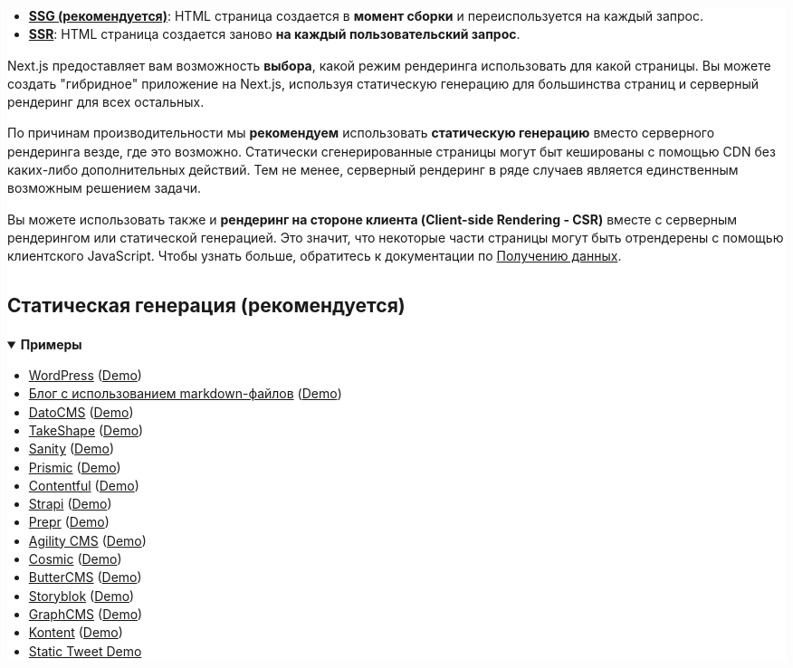 - [**SSG (рекомендуется)**](#static-generation-recommended): HTML страница создается в **момент сборки** и переиспользуется на каждый запрос.
- [**SSR**](#server-side-rendering): HTML страница создается заново **на каждый пользовательский запрос**.

Next.js предоставляет вам возможность **выбора**, какой режим рендеринга использовать для какой страницы. Вы можете создать "гибридное" приложение на Next.js, используя статическую генерацию для большинства страниц и серверный рендеринг для всех остальных.

По причинам производительности мы **рекомендуем** использовать **статическую генерацию** вместо серверного рендеринга везде, где это возможно. Статически сгенерированные страницы могут быт кешированы с помощью CDN без каких-либо дополнительных действий. Тем не менее, серверный рендеринг в ряде случаев является единственным возможным решением задачи.

Вы можете использовать также и **рендеринг на стороне клиента (Client-side Rendering - CSR)** вместе с серверным рендерингом или статической генерацией.
Это значит, что некоторые части страницы могут быть отрендерены с помощью клиентского JavaScript. Чтобы узнать больше, обратитесь к документации по [Получению данных](/docs/basic-features/data-fetching.md#fetching-data-on-the-client-side).

## Статическая генерация (рекомендуется)

<details open>
  <summary><b>Примеры</b></summary>
  <ul>
    <li><a href="https://github.com/vercel/next.js/tree/canary/examples/cms-wordpress">WordPress</a> (<a href="https://next-blog-wordpress.vercel.app">Demo</a>)</li>
    <li><a href="https://github.com/vercel/next.js/tree/canary/examples/blog-starter">Блог с использованием markdown-файлов</a> (<a href="https://next-blog-starter.vercel.app/">Demo</a>)</li>
    <li><a href="https://github.com/vercel/next.js/tree/canary/examples/cms-datocms">DatoCMS</a> (<a href="https://next-blog-datocms.vercel.app/">Demo</a>)</li>
    <li><a href="https://github.com/vercel/next.js/tree/canary/examples/cms-takeshape">TakeShape</a> (<a href="https://next-blog-takeshape.vercel.app/">Demo</a>)</li>
    <li><a href="https://github.com/vercel/next.js/tree/canary/examples/cms-sanity">Sanity</a> (<a href="https://next-blog-sanity.vercel.app/">Demo</a>)</li>
    <li><a href="https://github.com/vercel/next.js/tree/canary/examples/cms-prismic">Prismic</a> (<a href="https://next-blog-prismic.vercel.app/">Demo</a>)</li>
    <li><a href="https://github.com/vercel/next.js/tree/canary/examples/cms-contentful">Contentful</a> (<a href="https://next-blog-contentful.vercel.app/">Demo</a>)</li>
    <li><a href="https://github.com/vercel/next.js/tree/canary/examples/cms-strapi">Strapi</a> (<a href="https://next-blog-strapi.vercel.app/">Demo</a>)</li>
    <li><a href="https://github.com/vercel/next.js/tree/canary/examples/cms-prepr">Prepr</a> (<a href="https://next-blog-prepr.vercel.app/">Demo</a>)</li> 
    <li><a href="https://github.com/vercel/next.js/tree/canary/examples/cms-agilitycms">Agility CMS</a> (<a href="https://next-blog-agilitycms.vercel.app/">Demo</a>)</li>
    <li><a href="https://github.com/vercel/next.js/tree/canary/examples/cms-cosmic">Cosmic</a> (<a href="https://next-blog-cosmic.vercel.app/">Demo</a>)</li>
    <li><a href="https://github.com/vercel/next.js/tree/canary/examples/cms-buttercms">ButterCMS</a> (<a href="https://next-blog-buttercms.vercel.app/">Demo</a>)</li>
    <li><a href="https://github.com/vercel/next.js/tree/canary/examples/cms-storyblok">Storyblok</a> (<a href="https://next-blog-storyblok.vercel.app/">Demo</a>)</li>
    <li><a href="https://github.com/vercel/next.js/tree/canary/examples/cms-graphcms">GraphCMS</a> (<a href="https://next-blog-graphcms.vercel.app/">Demo</a>)</li>
    <li><a href="https://github.com/vercel/next.js/tree/canary/examples/cms-kontent">Kontent</a> (<a href="https://next-blog-kontent.vercel.app/">Demo</a>)</li>
    <li><a href="https://static-tweet.vercel.app/">Static Tweet Demo</a></li>
  </ul>
</details>
